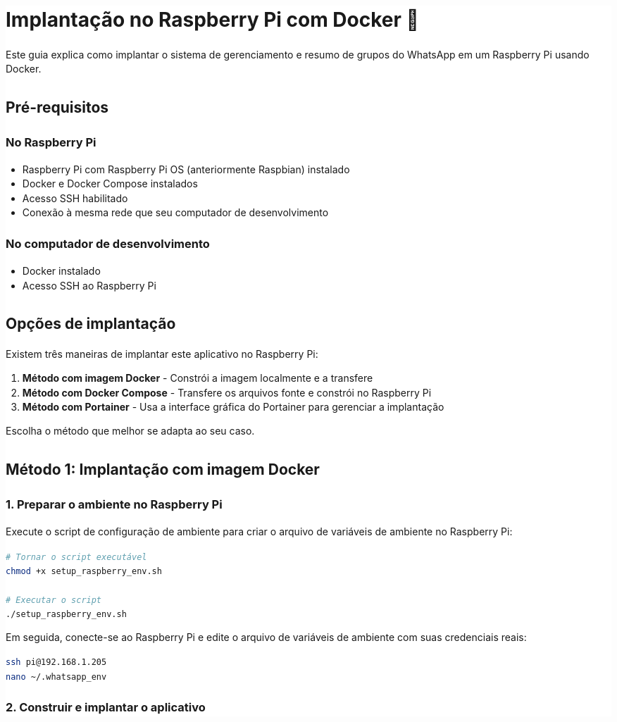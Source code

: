 # Implantação no Raspberry Pi com Docker 🚀

Este guia explica como implantar o sistema de gerenciamento e resumo de grupos do WhatsApp em um Raspberry Pi usando Docker.

## Pré-requisitos

### No Raspberry Pi
- Raspberry Pi com Raspberry Pi OS (anteriormente Raspbian) instalado
- Docker e Docker Compose instalados
- Acesso SSH habilitado
- Conexão à mesma rede que seu computador de desenvolvimento

### No computador de desenvolvimento
- Docker instalado
- Acesso SSH ao Raspberry Pi

## Opções de implantação

Existem três maneiras de implantar este aplicativo no Raspberry Pi:

1. **Método com imagem Docker** - Constrói a imagem localmente e a transfere
2. **Método com Docker Compose** - Transfere os arquivos fonte e constrói no Raspberry Pi
3. **Método com Portainer** - Usa a interface gráfica do Portainer para gerenciar a implantação

Escolha o método que melhor se adapta ao seu caso.

## Método 1: Implantação com imagem Docker

### 1. Preparar o ambiente no Raspberry Pi

Execute o script de configuração de ambiente para criar o arquivo de variáveis de ambiente no Raspberry Pi:

```sh
# Tornar o script executável
chmod +x setup_raspberry_env.sh

# Executar o script
./setup_raspberry_env.sh
```

Em seguida, conecte-se ao Raspberry Pi e edite o arquivo de variáveis de ambiente com suas credenciais reais:

```sh
ssh pi@192.168.1.205
nano ~/.whatsapp_env
```

### 2. Construir e implantar o aplicativo
